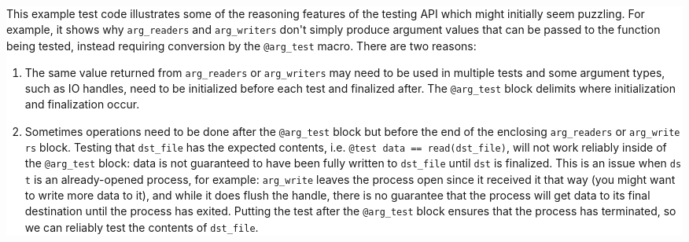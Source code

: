 This example test code illustrates some of the reasoning features of the testing
API which might initially seem puzzling. For example, it shows why `arg_readers`
and `arg_writers` don't simply produce argument values that can be passed to the
function being tested, instead requiring conversion by the `@arg_test` macro.
There are two reasons:

1. The same value returned from `arg_readers` or `arg_writers` may need to be
   used in multiple tests and some argument types, such as IO handles, need to
   be initialized before each test and finalized after. The `@arg_test` block
   delimits where initialization and finalization occur.

2. Sometimes operations need to be done after the `@arg_test` block but before
   the end of the enclosing `arg_readers` or `arg_writers` block. Testing that
   `dst_file` has the expected contents, i.e. `@test data == read(dst_file)`,
   will not work reliably inside of the `@arg_test` block: data is not guaranteed
   to have been fully written to `dst_file` until `dst` is finalized. This is an
   issue when `dst` is an already-opened process, for example: `arg_write` leaves
   the process open since it received it that way (you might want to write more
   data to it), and while it does flush the handle, there is no guarantee that
   the process will get data to its final destination until the process has
   exited. Putting the test after the `@arg_test` block ensures that the process
   has terminated, so we can reliably test the contents of `dst_file`.
